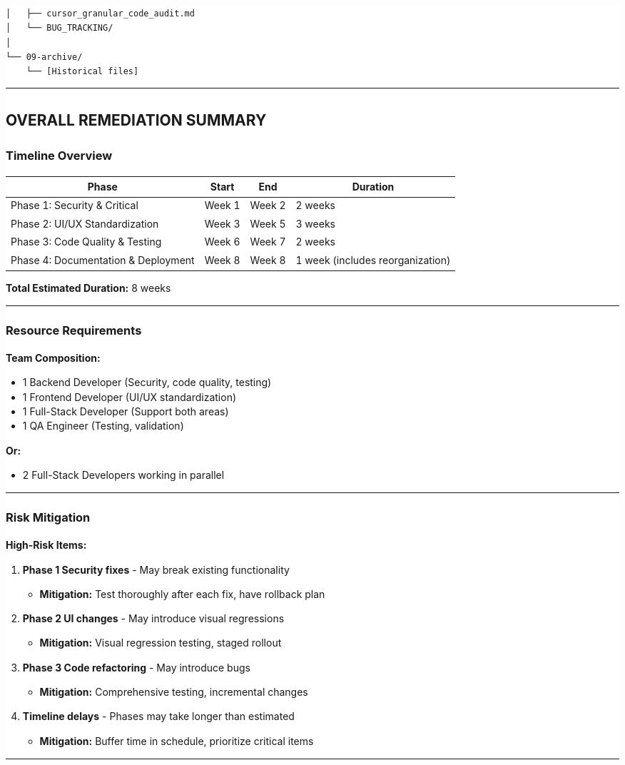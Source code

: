 ```
│   ├── cursor_granular_code_audit.md
│   └── BUG_TRACKING/
│
└── 09-archive/
    └── [Historical files]
```

---

## OVERALL REMEDIATION SUMMARY

### Timeline Overview

| Phase | Start | End | Duration |
|-------|-------|-----|----------|
| Phase 1: Security & Critical | Week 1 | Week 2 | 2 weeks |
| Phase 2: UI/UX Standardization | Week 3 | Week 5 | 3 weeks |
| Phase 3: Code Quality & Testing | Week 6 | Week 7 | 2 weeks |
| Phase 4: Documentation & Deployment | Week 8 | Week 8 | 1 week (includes reorganization) |

**Total Estimated Duration:** 8 weeks

---

### Resource Requirements

**Team Composition:**
- 1 Backend Developer (Security, code quality, testing)
- 1 Frontend Developer (UI/UX standardization)
- 1 Full-Stack Developer (Support both areas)
- 1 QA Engineer (Testing, validation)

**Or:**
- 2 Full-Stack Developers working in parallel

---

### Risk Mitigation

**High-Risk Items:**
1. **Phase 1 Security fixes** - May break existing functionality
   - **Mitigation:** Test thoroughly after each fix, have rollback plan

2. **Phase 2 UI changes** - May introduce visual regressions
   - **Mitigation:** Visual regression testing, staged rollout

3. **Phase 3 Code refactoring** - May introduce bugs
   - **Mitigation:** Comprehensive testing, incremental changes

4. **Timeline delays** - Phases may take longer than estimated
   - **Mitigation:** Buffer time in schedule, prioritize critical items

---